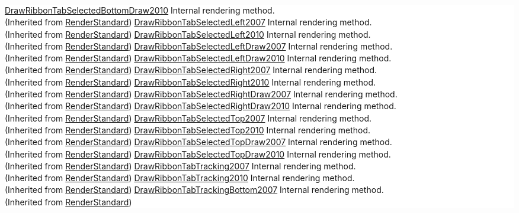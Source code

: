 <td><a href="6094c2ff-12d6-56e4-08e9-b4a8bc0e2602.md">DrawRibbonTabSelectedBottomDraw2010</a></td>
<td>Internal rendering method.<br />(Inherited from <a href="8a8b9945-a6ad-21c4-5182-014e3b962e19.md">RenderStandard</a>)</td></tr>
<tr>
<td><a href="ff576851-7ec8-e130-95ee-1e6518b9f168.md">DrawRibbonTabSelectedLeft2007</a></td>
<td>Internal rendering method.<br />(Inherited from <a href="8a8b9945-a6ad-21c4-5182-014e3b962e19.md">RenderStandard</a>)</td></tr>
<tr>
<td><a href="0c55584d-d6f3-ca89-f6a2-230b118faaff.md">DrawRibbonTabSelectedLeft2010</a></td>
<td>Internal rendering method.<br />(Inherited from <a href="8a8b9945-a6ad-21c4-5182-014e3b962e19.md">RenderStandard</a>)</td></tr>
<tr>
<td><a href="8ddffd15-6d80-bc6b-d0d0-62a7eba57490.md">DrawRibbonTabSelectedLeftDraw2007</a></td>
<td>Internal rendering method.<br />(Inherited from <a href="8a8b9945-a6ad-21c4-5182-014e3b962e19.md">RenderStandard</a>)</td></tr>
<tr>
<td><a href="70491d88-62d8-e547-cd11-1470c7d2452c.md">DrawRibbonTabSelectedLeftDraw2010</a></td>
<td>Internal rendering method.<br />(Inherited from <a href="8a8b9945-a6ad-21c4-5182-014e3b962e19.md">RenderStandard</a>)</td></tr>
<tr>
<td><a href="b6fc048c-0a42-de97-5153-8431eafbd7f5.md">DrawRibbonTabSelectedRight2007</a></td>
<td>Internal rendering method.<br />(Inherited from <a href="8a8b9945-a6ad-21c4-5182-014e3b962e19.md">RenderStandard</a>)</td></tr>
<tr>
<td><a href="ae0810d2-a367-7c08-7af2-770d13081ad0.md">DrawRibbonTabSelectedRight2010</a></td>
<td>Internal rendering method.<br />(Inherited from <a href="8a8b9945-a6ad-21c4-5182-014e3b962e19.md">RenderStandard</a>)</td></tr>
<tr>
<td><a href="f15210a2-a2ad-c84a-0ed6-c37a233bf80d.md">DrawRibbonTabSelectedRightDraw2007</a></td>
<td>Internal rendering method.<br />(Inherited from <a href="8a8b9945-a6ad-21c4-5182-014e3b962e19.md">RenderStandard</a>)</td></tr>
<tr>
<td><a href="fbe4f7c3-2a0b-8e7b-2c41-5522fe14092e.md">DrawRibbonTabSelectedRightDraw2010</a></td>
<td>Internal rendering method.<br />(Inherited from <a href="8a8b9945-a6ad-21c4-5182-014e3b962e19.md">RenderStandard</a>)</td></tr>
<tr>
<td><a href="1fa61566-9744-587d-b866-3dc59561a78d.md">DrawRibbonTabSelectedTop2007</a></td>
<td>Internal rendering method.<br />(Inherited from <a href="8a8b9945-a6ad-21c4-5182-014e3b962e19.md">RenderStandard</a>)</td></tr>
<tr>
<td><a href="29edd903-b8dd-463b-05f8-35bca52e6da8.md">DrawRibbonTabSelectedTop2010</a></td>
<td>Internal rendering method.<br />(Inherited from <a href="8a8b9945-a6ad-21c4-5182-014e3b962e19.md">RenderStandard</a>)</td></tr>
<tr>
<td><a href="b6c04fca-896b-9b18-624e-2b49b8387cae.md">DrawRibbonTabSelectedTopDraw2007</a></td>
<td>Internal rendering method.<br />(Inherited from <a href="8a8b9945-a6ad-21c4-5182-014e3b962e19.md">RenderStandard</a>)</td></tr>
<tr>
<td><a href="48437323-2e9d-e798-06a5-f448e3aa8e06.md">DrawRibbonTabSelectedTopDraw2010</a></td>
<td>Internal rendering method.<br />(Inherited from <a href="8a8b9945-a6ad-21c4-5182-014e3b962e19.md">RenderStandard</a>)</td></tr>
<tr>
<td><a href="eb51d95b-65b0-1602-1a12-4803a1697671.md">DrawRibbonTabTracking2007</a></td>
<td>Internal rendering method.<br />(Inherited from <a href="8a8b9945-a6ad-21c4-5182-014e3b962e19.md">RenderStandard</a>)</td></tr>
<tr>
<td><a href="3af143e0-8c15-36d2-68d3-979e9a8d1609.md">DrawRibbonTabTracking2010</a></td>
<td>Internal rendering method.<br />(Inherited from <a href="8a8b9945-a6ad-21c4-5182-014e3b962e19.md">RenderStandard</a>)</td></tr>
<tr>
<td><a href="0b201a0f-0b2b-d2c0-baad-2261a896e480.md">DrawRibbonTabTrackingBottom2007</a></td>
<td>Internal rendering method.<br />(Inherited from <a href="8a8b9945-a6ad-21c4-5182-014e3b962e19.md">RenderStandard</a>)</td></tr>
<tr>